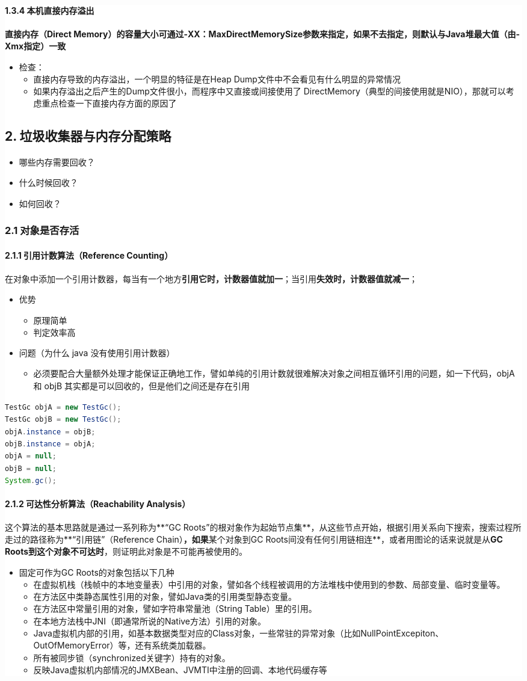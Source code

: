 



#### 1.3.4 本机直接内存溢出

**直接内存（Direct Memory）的容量大小可通过-XX：MaxDirectMemorySize参数来指定，如果不去指定，则默认与Java堆最大值（由-Xmx指定）一致**

- 检查：
  - 直接内存导致的内存溢出，一个明显的特征是在Heap Dump文件中不会看见有什么明显的异常情况
  - 如果内存溢出之后产生的Dump文件很小，而程序中又直接或间接使用了 DirectMemory（典型的间接使用就是NIO），那就可以考虑重点检查一下直接内存方面的原因了



## 2. 垃圾收集器与内存分配策略

- 哪些内存需要回收？

- 什么时候回收？

- 如何回收？

### 2.1 对象是否存活



#### 2.1.1 引用计数算法（Reference Counting）

在对象中添加一个引用计数器，每当有一个地方**引用它时，计数器值就加一**；当引用**失效时，计数器值就减一**；

- 优势
  - 原理简单
  - 判定效率高

- 问题（为什么 java 没有使用引用计数器）
  - 必须要配合大量额外处理才能保证正确地工作，譬如单纯的引用计数就很难解决对象之间相互循环引用的问题，如一下代码，objA 和 objB 其实都是可以回收的，但是他们之间还是存在引用

```java
TestGc objA = new TestGc();
TestGc objB = new TestGc();
objA.instance = objB;
objB.instance = objA;
objA = null;
objB = null;
System.gc();
```





#### 2.1.2 可达性分析算法（Reachability Analysis）

这个算法的基本思路就是通过一系列称为**“GC Roots”的根对象作为起始节点集**，从这些节点开始，根据引用关系向下搜索，搜索过程所走过的路径称为**“引用链”（Reference Chain）**，如果**某个对象到GC Roots间没有任何引用链相连**，或者用图论的话来说就是从**GC Roots到这个对象不可达时**，则证明此对象是不可能再被使用的。

- 固定可作为GC Roots的对象包括以下几种
  - 在虚拟机栈（栈帧中的本地变量表）中引用的对象，譬如各个线程被调用的方法堆栈中使用到的参数、局部变量、临时变量等。
  - 在方法区中类静态属性引用的对象，譬如Java类的引用类型静态变量。
  - 在方法区中常量引用的对象，譬如字符串常量池（String Table）里的引用。
  - 在本地方法栈中JNI（即通常所说的Native方法）引用的对象。
  - Java虚拟机内部的引用，如基本数据类型对应的Class对象，一些常驻的异常对象（比如NullPointExcepiton、OutOfMemoryError）等，还有系统类加载器。
  - 所有被同步锁（synchronized关键字）持有的对象。
  - 反映Java虚拟机内部情况的JMXBean、JVMTI中注册的回调、本地代码缓存等
